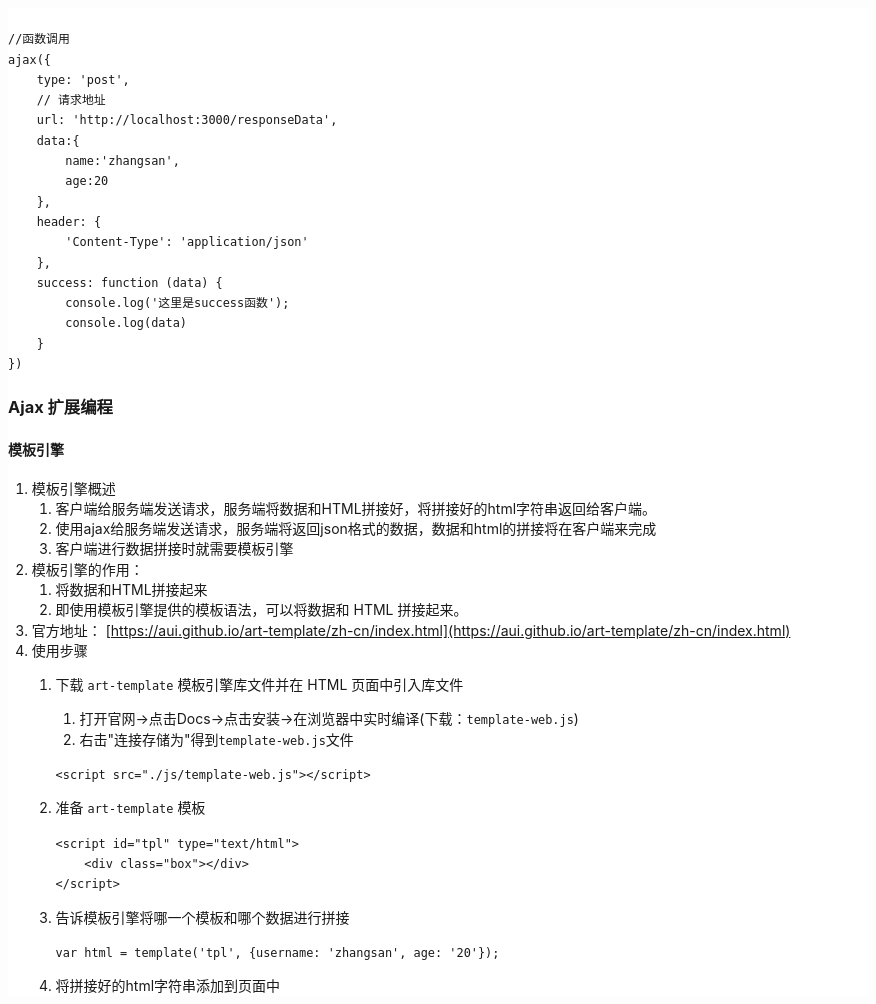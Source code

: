 ```

//函数调用
ajax({
	type: 'post',
	// 请求地址
	url: 'http://localhost:3000/responseData',
    data:{
        name:'zhangsan',
        age:20
    },
    header: {
        'Content-Type': 'application/json'
    },
	success: function (data) {
		console.log('这里是success函数');
		console.log(data)
	}
})
```

### Ajax 扩展编程

#### 模板引擎
1. 模板引擎概述
    1. 客户端给服务端发送请求，服务端将数据和HTML拼接好，将拼接好的html字符串返回给客户端。
    2. 使用ajax给服务端发送请求，服务端将返回json格式的数据，数据和html的拼接将在客户端来完成
    3. 客户端进行数据拼接时就需要模板引擎
2. 模板引擎的作用：
    1. 将数据和HTML拼接起来
    2. 即使用模板引擎提供的模板语法，可以将数据和 HTML 拼接起来。
3. 官方地址： [https://aui.github.io/art-template/zh-cn/index.html](https://aui.github.io/art-template/zh-cn/index.html)
4. 使用步骤
    1. 下载 `art-template` 模板引擎库文件并在 HTML 页面中引入库文件
        1. 打开官网->点击Docs->点击安装->在浏览器中实时编译(下载：`template-web.js`)
        2. 右击"连接存储为"得到`template-web.js`文件
        
        ```
        <script src="./js/template-web.js"></script>
        ```
    2. 准备 `art-template` 模板
        
        ```
        <script id="tpl" type="text/html">
            <div class="box"></div>
        </script>
        ```
    3. 告诉模板引擎将哪一个模板和哪个数据进行拼接
        
        ```
        var html = template('tpl', {username: 'zhangsan', age: '20'});
        ```
    4. 将拼接好的html字符串添加到页面中
        